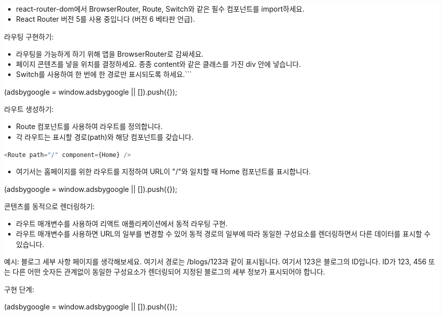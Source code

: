 - react-router-dom에서 BrowserRouter, Route, Switch와 같은 필수 컴포넌트를 import하세요.
- React Router 버전 5를 사용 중입니다 (버전 6 베타판 언급).

라우팅 구현하기:

- 라우팅을 가능하게 하기 위해 앱을 BrowserRouter로 감싸세요.
- 페이지 콘텐츠를 넣을 위치를 결정하세요. 종종 content와 같은 클래스를 가진 div 안에 넣습니다.
- Switch를 사용하여 한 번에 한 경로만 표시되도록 하세요.```


<ins class="adsbygoogle"
  style="display:block"
  data-ad-client="ca-pub-4877378276818686"
  data-ad-slot="9743150776"
  data-ad-format="auto"
  data-full-width-responsive="true"></ins>
<component is="script">
(adsbygoogle = window.adsbygoogle || []).push({});
</component>

라우트 생성하기:

- Route 컴포넌트를 사용하여 라우트를 정의합니다.
- 각 라우트는 표시할 경로(path)와 해당 컴포넌트를 갖습니다.

```js
<Route path="/" component={Home} />
```

- 여기서는 홈페이지를 위한 라우트를 지정하여 URL이 "/"와 일치할 때 Home 컴포넌트를 표시합니다.


<ins class="adsbygoogle"
  style="display:block"
  data-ad-client="ca-pub-4877378276818686"
  data-ad-slot="9743150776"
  data-ad-format="auto"
  data-full-width-responsive="true"></ins>
<component is="script">
(adsbygoogle = window.adsbygoogle || []).push({});
</component>

콘텐츠를 동적으로 렌더링하기:
  
- 라우트 매개변수를 사용하여 리액트 애플리케이션에서 동적 라우팅 구현.
- 라우트 매개변수를 사용하면 URL의 일부를 변경할 수 있어 동적 경로의 일부에 따라 동일한 구성요소를 렌더링하면서 다른 데이터를 표시할 수 있습니다.

예시: 블로그 세부 사항 페이지를 생각해보세요. 여기서 경로는 /blogs/123과 같이 표시됩니다. 여기서 123은 블로그의 ID입니다. ID가 123, 456 또는 다른 어떤 숫자든 관계없이 동일한 구성요소가 렌더링되어 지정된 블로그의 세부 정보가 표시되어야 합니다.

구현 단계:


<ins class="adsbygoogle"
  style="display:block"
  data-ad-client="ca-pub-4877378276818686"
  data-ad-slot="9743150776"
  data-ad-format="auto"
  data-full-width-responsive="true"></ins>
<component is="script">
(adsbygoogle = window.adsbygoogle || []).push({});
</component>
